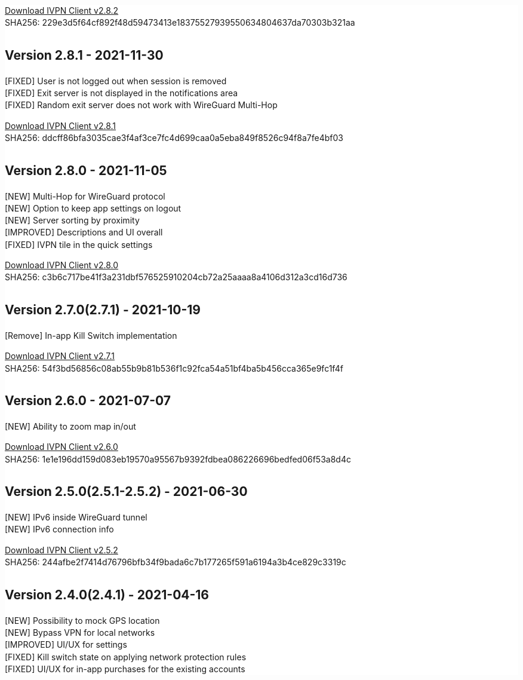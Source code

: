 [Download IVPN Client v2.8.2](https://www.ivpn.net/releases/android/IVPNv2.8.2site.apk)  
SHA256: 229e3d5f64cf892f48d59473413e18375527939550634804637da70303b321aa    

## Version 2.8.1 - 2021-11-30

[FIXED] User is not logged out when session is removed  
[FIXED] Exit server is not displayed in the notifications area  
[FIXED] Random exit server does not work with WireGuard Multi-Hop  

[Download IVPN Client v2.8.1](https://www.ivpn.net/releases/android/IVPNv2.8.1site.apk)  
SHA256: ddcff86bfa3035cae3f4af3ce7fc4d699caa0a5eba849f8526c94f8a7fe4bf03    

## Version 2.8.0 - 2021-11-05

[NEW] Multi-Hop for WireGuard protocol  
[NEW] Option to keep app settings on logout  
[NEW] Server sorting by proximity  
[IMPROVED] Descriptions and UI overall  
[FIXED] IVPN tile in the quick settings  

[Download IVPN Client v2.8.0](https://www.ivpn.net/releases/android/IVPNv2.8.0site.apk)  
SHA256: c3b6c717be41f3a231dbf576525910204cb72a25aaaa8a4106d312a3cd16d736  

## Version 2.7.0(2.7.1) - 2021-10-19

[Remove] In-app Kill Switch implementation

[Download IVPN Client v2.7.1](https://cdn.ivpn.net/releases/android/IVPNv2.7.1site.apk)  
SHA256: 54f3bd56856c08ab55b9b81b536f1c92fca54a51bf4ba5b456cca365e9fc1f4f  

## Version 2.6.0 - 2021-07-07

[NEW] Ability to zoom map in/out  

[Download IVPN Client v2.6.0](https://cdn.ivpn.net/releases/android/IVPNv2.6.0site.apk)  
SHA256: 1e1e196dd159d083eb19570a95567b9392fdbea086226696bedfed06f53a8d4c

## Version 2.5.0(2.5.1-2.5.2) - 2021-06-30

[NEW] IPv6 inside WireGuard tunnel  
[NEW] IPv6 connection info  

[Download IVPN Client v2.5.2](https://cdn.ivpn.net/releases/android/IVPNv2.5.2site.apk)  
SHA256: 244afbe2f7414d76796bfb34f9bada6c7b177265f591a6194a3b4ce829c3319c

## Version 2.4.0(2.4.1) - 2021-04-16

[NEW] Possibility to mock GPS location  
[NEW] Bypass VPN for local networks  
[IMPROVED] UI/UX for settings  
[FIXED] Kill switch state on applying network protection rules  
[FIXED] UI/UX for in-app purchases for the existing accounts  
